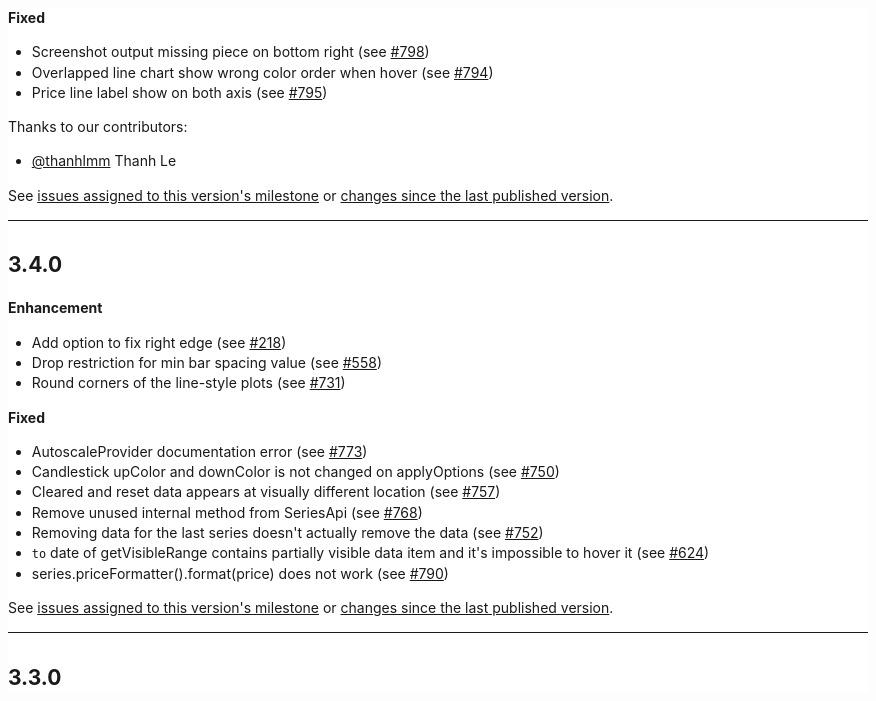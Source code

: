 **Fixed**

- Screenshot output missing piece on bottom right (see [#798](https://github.com/tradingview/lightweight-charts/issues/798))
- Overlapped line chart show wrong color order when hover (see [#794](https://github.com/tradingview/lightweight-charts/issues/794))
- Price line label show on both axis (see [#795](https://github.com/tradingview/lightweight-charts/issues/795))

Thanks to our contributors:

- [@thanhlmm](https://github.com/thanhlmm) Thanh Le

See [issues assigned to this version's milestone](https://github.com/tradingview/lightweight-charts/milestone/20?closed=1) or [changes since the last published version](https://github.com/tradingview/lightweight-charts/compare/v3.4.0..v3.5.0).

---

## 3.4.0

**Enhancement**

- Add option to fix right edge (see [#218](https://github.com/tradingview/lightweight-charts/issues/218))
- Drop restriction for min bar spacing value (see [#558](https://github.com/tradingview/lightweight-charts/issues/558))
- Round corners of the line-style plots (see [#731](https://github.com/tradingview/lightweight-charts/issues/731))

**Fixed**

- AutoscaleProvider documentation error (see [#773](https://github.com/tradingview/lightweight-charts/issues/773))
- Candlestick upColor and downColor is not changed on applyOptions (see [#750](https://github.com/tradingview/lightweight-charts/issues/750))
- Cleared and reset data appears at visually different location (see [#757](https://github.com/tradingview/lightweight-charts/issues/757))
- Remove unused internal method from SeriesApi (see [#768](https://github.com/tradingview/lightweight-charts/issues/768))
- Removing data for the last series doesn't actually remove the data (see [#752](https://github.com/tradingview/lightweight-charts/issues/752))
- `to` date of getVisibleRange contains partially visible data item and it's impossible to hover it (see [#624](https://github.com/tradingview/lightweight-charts/issues/624))
- series.priceFormatter().format(price) does not work (see [#790](https://github.com/tradingview/lightweight-charts/issues/790))

See [issues assigned to this version's milestone](https://github.com/tradingview/lightweight-charts/milestone/19?closed=1) or [changes since the last published version](https://github.com/tradingview/lightweight-charts/compare/v3.3.0..v3.4.0).

---

## 3.3.0
